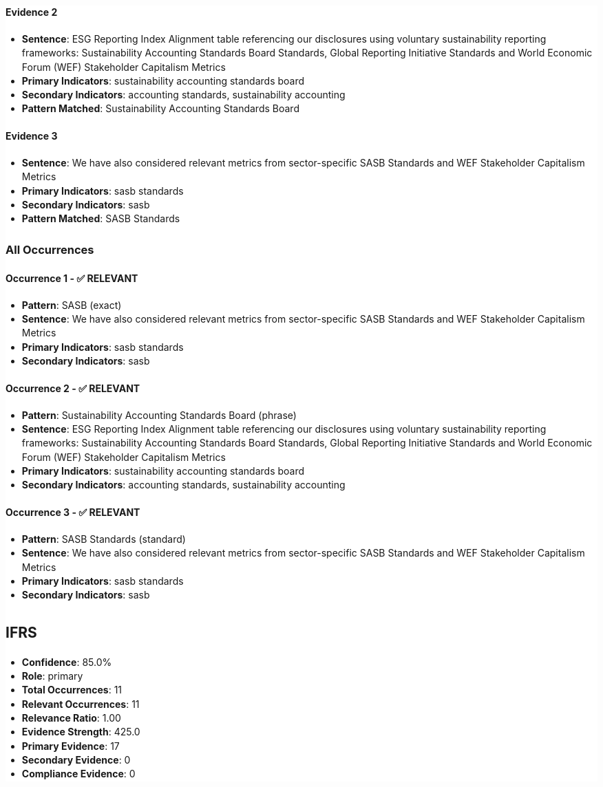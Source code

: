 #### Evidence 2
- **Sentence**: ESG Reporting Index Alignment table referencing our disclosures using voluntary sustainability reporting frameworks: 
Sustainability Accounting Standards Board Standards, Global Reporting Initiative Standards and World 
Economic Forum (WEF) Stakeholder Capitalism Metrics
- **Primary Indicators**: sustainability accounting standards board
- **Secondary Indicators**: accounting standards, sustainability accounting
- **Pattern Matched**: Sustainability Accounting Standards Board

#### Evidence 3
- **Sentence**: We have also considered relevant metrics from 
sector-specific SASB Standards and WEF Stakeholder 
Capitalism Metrics
- **Primary Indicators**: sasb standards
- **Secondary Indicators**: sasb
- **Pattern Matched**: SASB Standards

### All Occurrences
#### Occurrence 1 - ✅ RELEVANT
- **Pattern**: SASB (exact)
- **Sentence**: We have also considered relevant metrics from 
sector-specific SASB Standards and WEF Stakeholder 
Capitalism Metrics
- **Primary Indicators**: sasb standards
- **Secondary Indicators**: sasb

#### Occurrence 2 - ✅ RELEVANT
- **Pattern**: Sustainability Accounting Standards Board (phrase)
- **Sentence**: ESG Reporting Index Alignment table referencing our disclosures using voluntary sustainability reporting frameworks: 
Sustainability Accounting Standards Board Standards, Global Reporting Initiative Standards and World 
Economic Forum (WEF) Stakeholder Capitalism Metrics
- **Primary Indicators**: sustainability accounting standards board
- **Secondary Indicators**: accounting standards, sustainability accounting

#### Occurrence 3 - ✅ RELEVANT
- **Pattern**: SASB Standards (standard)
- **Sentence**: We have also considered relevant metrics from 
sector-specific SASB Standards and WEF Stakeholder 
Capitalism Metrics
- **Primary Indicators**: sasb standards
- **Secondary Indicators**: sasb

## IFRS
- **Confidence**: 85.0%
- **Role**: primary
- **Total Occurrences**: 11
- **Relevant Occurrences**: 11
- **Relevance Ratio**: 1.00
- **Evidence Strength**: 425.0
- **Primary Evidence**: 17
- **Secondary Evidence**: 0
- **Compliance Evidence**: 0
